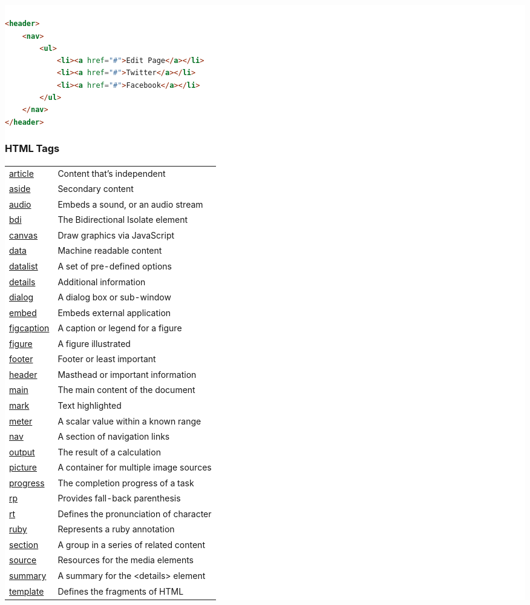 ```html

<header>
    <nav>
        <ul>
            <li><a href="#">Edit Page</a></li>
            <li><a href="#">Twitter</a></li>
            <li><a href="#">Facebook</a></li>
        </ul>
    </nav>
</header>
```

### HTML Tags

|                                                                                    |                                        |
|------------------------------------------------------------------------------------|----------------------------------------|
| [article](https://developer.mozilla.org/en-US/docs/Web/HTML/Element/article)       | Content that’s independent             |
| [aside](https://developer.mozilla.org/en-US/docs/Web/HTML/Element/aside)           | Secondary content                      |
| [audio](https://developer.mozilla.org/en-US/docs/Web/HTML/Element/audio)           | Embeds a sound, or an audio stream     |
| [bdi](https://developer.mozilla.org/en-US/docs/Web/HTML/Element/bdi)               | The Bidirectional Isolate element      |
| [canvas](https://developer.mozilla.org/en-US/docs/Web/HTML/Element/canvas)         | Draw graphics via JavaScript           |
| [data](https://developer.mozilla.org/en-US/docs/Web/HTML/Element/data)             | Machine readable content               |
| [datalist](https://developer.mozilla.org/en-US/docs/Web/HTML/Element/datalist)     | A set of pre-defined options           |
| [details](https://developer.mozilla.org/en-US/docs/Web/HTML/Element/details)       | Additional information                 |
| [dialog](https://developer.mozilla.org/en-US/docs/Web/HTML/Element/dialog)         | A dialog box or sub-window             |
| [embed](https://developer.mozilla.org/en-US/docs/Web/HTML/Element/embed)           | Embeds external application            |
| [figcaption](https://developer.mozilla.org/en-US/docs/Web/HTML/Element/figcaption) | A caption or legend for a figure       |
| [figure](https://developer.mozilla.org/en-US/docs/Web/HTML/Element/figure)         | A figure illustrated                   |
| [footer](https://developer.mozilla.org/en-US/docs/Web/HTML/Element/footer)         | Footer or least important              |
| [header](https://developer.mozilla.org/en-US/docs/Web/HTML/Element/header)         | Masthead or important information      |
| [main](https://developer.mozilla.org/en-US/docs/Web/HTML/Element/main)             | The main content of the document       |
| [mark](https://developer.mozilla.org/en-US/docs/Web/HTML/Element/mark)             | Text highlighted                       |
| [meter](https://developer.mozilla.org/en-US/docs/Web/HTML/Element/meter)           | A scalar value within a known range    |
| [nav](https://developer.mozilla.org/en-US/docs/Web/HTML/Element/nav)               | A section of navigation links          |
| [output](https://developer.mozilla.org/en-US/docs/Web/HTML/Element/output)         | The result of a calculation            |
| [picture](https://developer.mozilla.org/en-US/docs/Web/HTML/Element/picture)       | A container for multiple image sources |
| [progress](https://developer.mozilla.org/en-US/docs/Web/HTML/Element/progress)     | The completion progress of a task      |
| [rp](https://developer.mozilla.org/en-US/docs/Web/HTML/Element/rp)                 | Provides fall-back parenthesis         |
| [rt](https://developer.mozilla.org/en-US/docs/Web/HTML/Element/rt)                 | Defines the pronunciation of character |
| [ruby](https://developer.mozilla.org/en-US/docs/Web/HTML/Element/ruby)             | Represents a ruby annotation           |
| [section](https://developer.mozilla.org/en-US/docs/Web/HTML/Element/section)       | A group in a series of related content |
| [source](https://developer.mozilla.org/en-US/docs/Web/HTML/Element/source)         | Resources for the media elements       |
| [summary](https://developer.mozilla.org/en-US/docs/Web/HTML/Element/summary)       | A summary for the \<details> element   |
| [template](https://developer.mozilla.org/en-US/docs/Web/HTML/Element/template)     | Defines the fragments of HTML          |